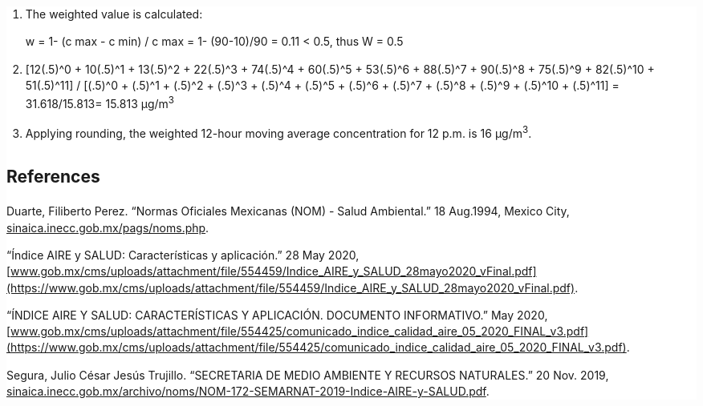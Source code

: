 1. The weighted value is calculated:

    w = 1- (c max - c min) / c max = 1- (90-10)/90 = 0.11 &lt; 0.5, thus W = 0.5

2. [12(.5)^0 + 10(.5)^1 + 13(.5)^2 + 22(.5)^3 + 74(.5)^4 + 60(.5)^5 + 53(.5)^6 + 88(.5)^7 + 90(.5)^8 + 75(.5)^9 + 82(.5)^10 + 51(.5)^11] / [(.5)^0 + (.5)^1 + (.5)^2 + (.5)^3 + (.5)^4 + (.5)^5 + (.5)^6 + (.5)^7 + (.5)^8 + (.5)^9 + (.5)^10 + (.5)^11] = 31.618/15.813= 15.813 µg/m<sup>3</sup>
3. Applying rounding, the weighted 12-hour moving average concentration for 12 p.m. is 16 µg/m<sup>3</sup>.

## References

[^1]: [https://sinaica.inecc.gob.mx/archivo/noms/NOM-172-SEMARNAT-2019-Indice-AIRE-y-SALUD.pdf](https://sinaica.inecc.gob.mx/archivo/noms/NOM-172-SEMARNAT-2019-Indice-AIRE-y-SALUD.pdf)

[^2]: [https://www.gob.mx/cms/uploads/attachment/file/554425/comunicado_indice_calidad_aire_05_2020_FINAL_v3.pdf](https://www.gob.mx/cms/uploads/attachment/file/554425/comunicado_indice_calidad_aire_05_2020_FINAL_v3.pdf)


Duarte, Filiberto Perez. “Normas Oficiales Mexicanas (NOM) - Salud Ambiental.” 18 Aug.1994, Mexico City, [sinaica.inecc.gob.mx/pags/noms.php](https://sinaica.inecc.gob.mx/pags/noms.php). 

“Índice AIRE y SALUD: Características y aplicación.” 28 May 2020, [www.gob.mx/cms/uploads/attachment/file/554459/Indice_AIRE_y_SALUD_28mayo2020_vFinal.pdf](https://www.gob.mx/cms/uploads/attachment/file/554459/Indice_AIRE_y_SALUD_28mayo2020_vFinal.pdf). 

“ÍNDICE AIRE Y SALUD: CARACTERÍSTICAS Y APLICACIÓN. DOCUMENTO INFORMATIVO.” May 2020, [www.gob.mx/cms/uploads/attachment/file/554425/comunicado_indice_calidad_aire_05_2020_FINAL_v3.pdf](https://www.gob.mx/cms/uploads/attachment/file/554425/comunicado_indice_calidad_aire_05_2020_FINAL_v3.pdf). 

Segura, Julio César Jesús Trujillo. “SECRETARIA DE MEDIO AMBIENTE Y RECURSOS NATURALES.” 20 Nov. 2019, [sinaica.inecc.gob.mx/archivo/noms/NOM-172-SEMARNAT-2019-Indice-AIRE-y-SALUD.pdf](https://sinaica.inecc.gob.mx/archivo/noms/NOM-172-SEMARNAT-2019-Indice-AIRE-y-SALUD.pdf).
